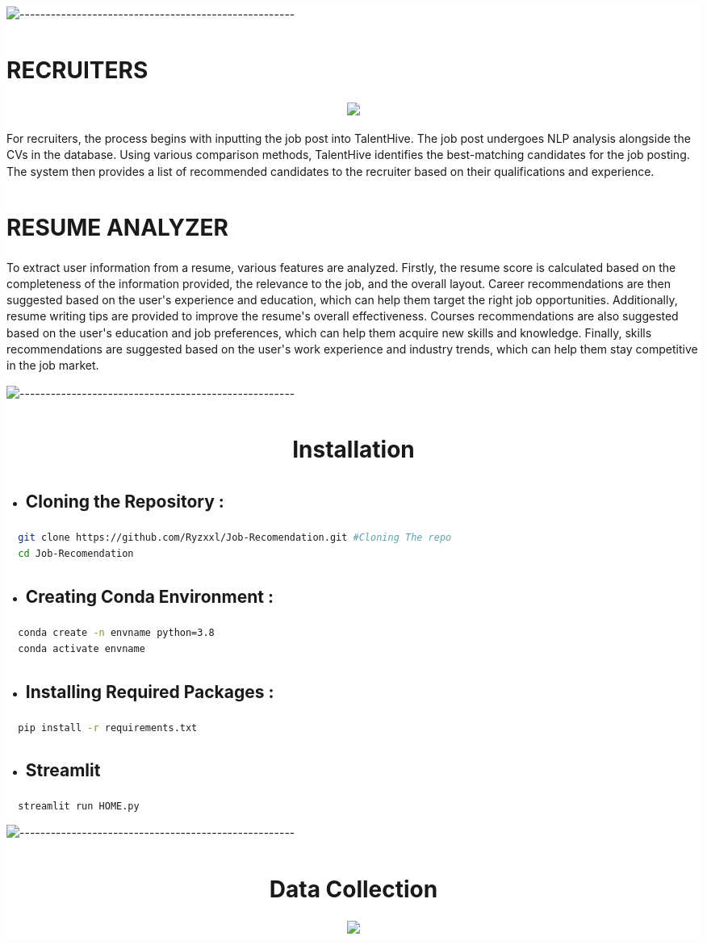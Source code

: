 ![-----------------------------------------------------](https://raw.githubusercontent.com/andreasbm/readme/master/assets/lines/rainbow.png)

# RECRUITERS

<p align="center">
  <img src="https://user-images.githubusercontent.com/71117423/220825926-5525e522-7a4f-4e4f-823b-46a4bf82c94f.png" />
</p>

For recruiters, the process begins with inputting the job post into TalentHive. The job post undergoes NLP analysis alongside the CVs in the database. Using various comparison methods, TalentHive identifies the best-matching candidates for the job posting. The system then provides a list of recommended candidates to the recruiter based on their qualifications and experience.

# RESUME ANALYZER

To extract user information from a resume, various features are analyzed. Firstly, the resume score is calculated based on the completeness of the information provided, the relevance to the job, and the overall layout. Career recommendations are then suggested based on the user's experience and education, which can help them target the right job opportunities. Additionally, resume writing tips are provided to improve the resume's overall effectiveness. Courses recommendations are also suggested based on the user's education and job preferences, which can help them acquire new skills and knowledge. Finally, skills recommendations are suggested based on the user's work experience and industry trends, which can help them stay competitive in the job market.

![-----------------------------------------------------](https://raw.githubusercontent.com/andreasbm/readme/master/assets/lines/rainbow.png)

<h1 align="center">Installation</h1>

- ## Cloning the Repository :
```bash
  git clone https://github.com/Ryzxxl/Job-Recomendation.git #Cloning The repo
  cd Job-Recomendation
```

- ## Creating Conda Environment :
```bash
  conda create -n envname python=3.8
  conda activate envname
```

- ## Installing Required Packages :
```bash
  pip install -r requirements.txt
```
- ## Streamlit
```bash
  streamlit run HOME.py
```
![-----------------------------------------------------](https://raw.githubusercontent.com/andreasbm/readme/master/assets/lines/rainbow.png)

<h1 align="center">Data Collection</h1>
<p align="center">
  <img src= "https://user-images.githubusercontent.com/71117423/220831728-5f2f66a4-d6ac-4f93-9242-d38797a7f9b3.png">
</p>
